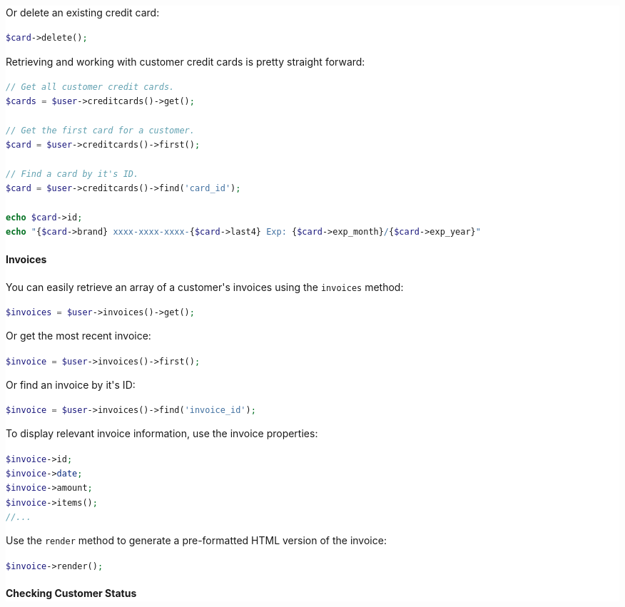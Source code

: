 Or delete an existing credit card:

```php
$card->delete();
```

Retrieving and working with customer credit cards is pretty straight forward:

```php
// Get all customer credit cards.
$cards = $user->creditcards()->get();

// Get the first card for a customer.
$card = $user->creditcards()->first();

// Find a card by it's ID.
$card = $user->creditcards()->find('card_id');

echo $card->id;
echo "{$card->brand} xxxx-xxxx-xxxx-{$card->last4} Exp: {$card->exp_month}/{$card->exp_year}"
```

#### Invoices

You can easily retrieve an array of a customer's invoices using the `invoices` method:

```php
$invoices = $user->invoices()->get();
```

Or get the most recent invoice:

```php
$invoice = $user->invoices()->first();
```

Or find an invoice by it's ID:

```php
$invoice = $user->invoices()->find('invoice_id');
```

To display relevant invoice information, use the invoice properties:

```php
$invoice->id;
$invoice->date;
$invoice->amount;
$invoice->items();
//...
```

Use the `render` method to generate a pre-formatted HTML version of the invoice:

```php
$invoice->render();
```

#### Checking Customer Status
